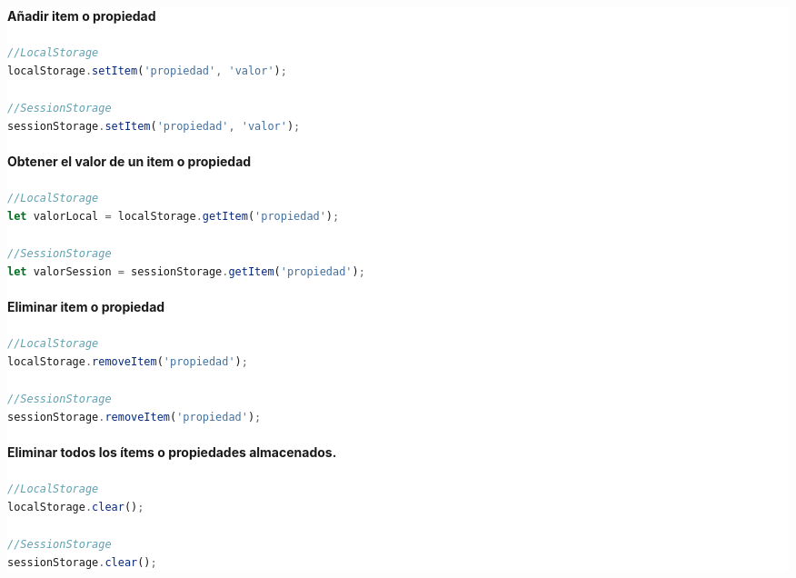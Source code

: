 #### Añadir item o propiedad
```javascript
//LocalStorage
localStorage.setItem('propiedad', 'valor');

//SessionStorage
sessionStorage.setItem('propiedad', 'valor');
```

#### Obtener el valor de un item o propiedad
```javascript
//LocalStorage
let valorLocal = localStorage.getItem('propiedad');

//SessionStorage
let valorSession = sessionStorage.getItem('propiedad');
```
                                             
#### Eliminar item o propiedad
```javascript
//LocalStorage
localStorage.removeItem('propiedad');

//SessionStorage
sessionStorage.removeItem('propiedad');
```                 

#### Eliminar todos los ítems o propiedades almacenados.
```javascript
//LocalStorage
localStorage.clear();

//SessionStorage
sessionStorage.clear();
```
